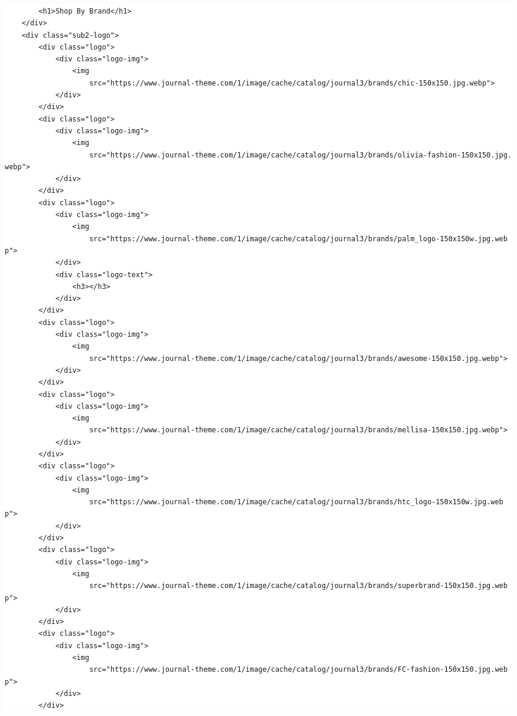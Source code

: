             <h1>Shop By Brand</h1>
        </div>
        <div class="sub2-logo">
            <div class="logo">
                <div class="logo-img">
                    <img
                        src="https://www.journal-theme.com/1/image/cache/catalog/journal3/brands/chic-150x150.jpg.webp">
                </div>
            </div>
            <div class="logo">
                <div class="logo-img">
                    <img
                        src="https://www.journal-theme.com/1/image/cache/catalog/journal3/brands/olivia-fashion-150x150.jpg.webp">
                </div>
            </div>
            <div class="logo">
                <div class="logo-img">
                    <img
                        src="https://www.journal-theme.com/1/image/cache/catalog/journal3/brands/palm_logo-150x150w.jpg.webp">
                </div>
                <div class="logo-text">
                    <h3></h3>
                </div>
            </div>
            <div class="logo">
                <div class="logo-img">
                    <img
                        src="https://www.journal-theme.com/1/image/cache/catalog/journal3/brands/awesome-150x150.jpg.webp">
                </div>
            </div>
            <div class="logo">
                <div class="logo-img">
                    <img
                        src="https://www.journal-theme.com/1/image/cache/catalog/journal3/brands/mellisa-150x150.jpg.webp">
                </div>
            </div>
            <div class="logo">
                <div class="logo-img">
                    <img
                        src="https://www.journal-theme.com/1/image/cache/catalog/journal3/brands/htc_logo-150x150w.jpg.webp">
                </div>
            </div>
            <div class="logo">
                <div class="logo-img">
                    <img
                        src="https://www.journal-theme.com/1/image/cache/catalog/journal3/brands/superbrand-150x150.jpg.webp">
                </div>
            </div>
            <div class="logo">
                <div class="logo-img">
                    <img
                        src="https://www.journal-theme.com/1/image/cache/catalog/journal3/brands/FC-fashion-150x150.jpg.webp">
                </div>
            </div>